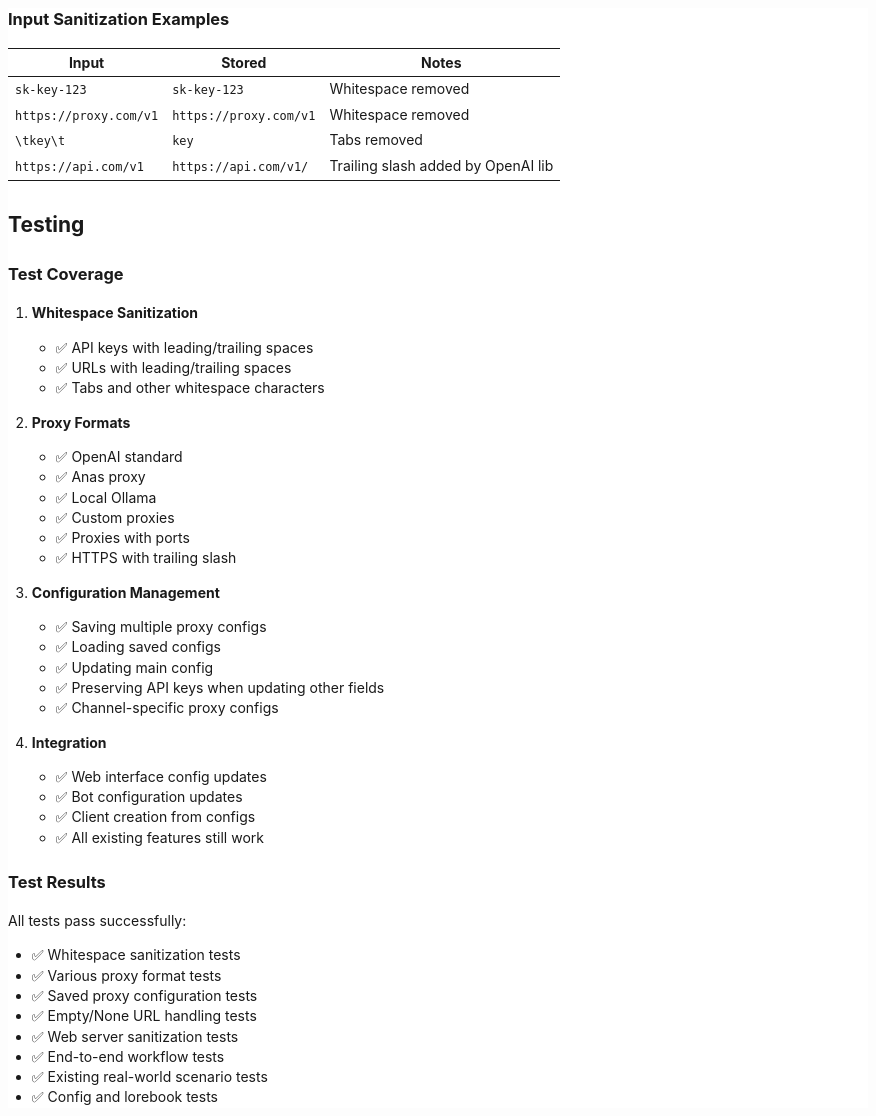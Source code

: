### Input Sanitization Examples

| Input | Stored | Notes |
|-------|--------|-------|
| ` sk-key-123 ` | `sk-key-123` | Whitespace removed |
| ` https://proxy.com/v1 ` | `https://proxy.com/v1` | Whitespace removed |
| `\tkey\t` | `key` | Tabs removed |
| `https://api.com/v1` | `https://api.com/v1/` | Trailing slash added by OpenAI lib |

## Testing

### Test Coverage

1. **Whitespace Sanitization**
   - ✅ API keys with leading/trailing spaces
   - ✅ URLs with leading/trailing spaces
   - ✅ Tabs and other whitespace characters

2. **Proxy Formats**
   - ✅ OpenAI standard
   - ✅ Anas proxy
   - ✅ Local Ollama
   - ✅ Custom proxies
   - ✅ Proxies with ports
   - ✅ HTTPS with trailing slash

3. **Configuration Management**
   - ✅ Saving multiple proxy configs
   - ✅ Loading saved configs
   - ✅ Updating main config
   - ✅ Preserving API keys when updating other fields
   - ✅ Channel-specific proxy configs

4. **Integration**
   - ✅ Web interface config updates
   - ✅ Bot configuration updates
   - ✅ Client creation from configs
   - ✅ All existing features still work

### Test Results

All tests pass successfully:
- ✅ Whitespace sanitization tests
- ✅ Various proxy format tests  
- ✅ Saved proxy configuration tests
- ✅ Empty/None URL handling tests
- ✅ Web server sanitization tests
- ✅ End-to-end workflow tests
- ✅ Existing real-world scenario tests
- ✅ Config and lorebook tests
